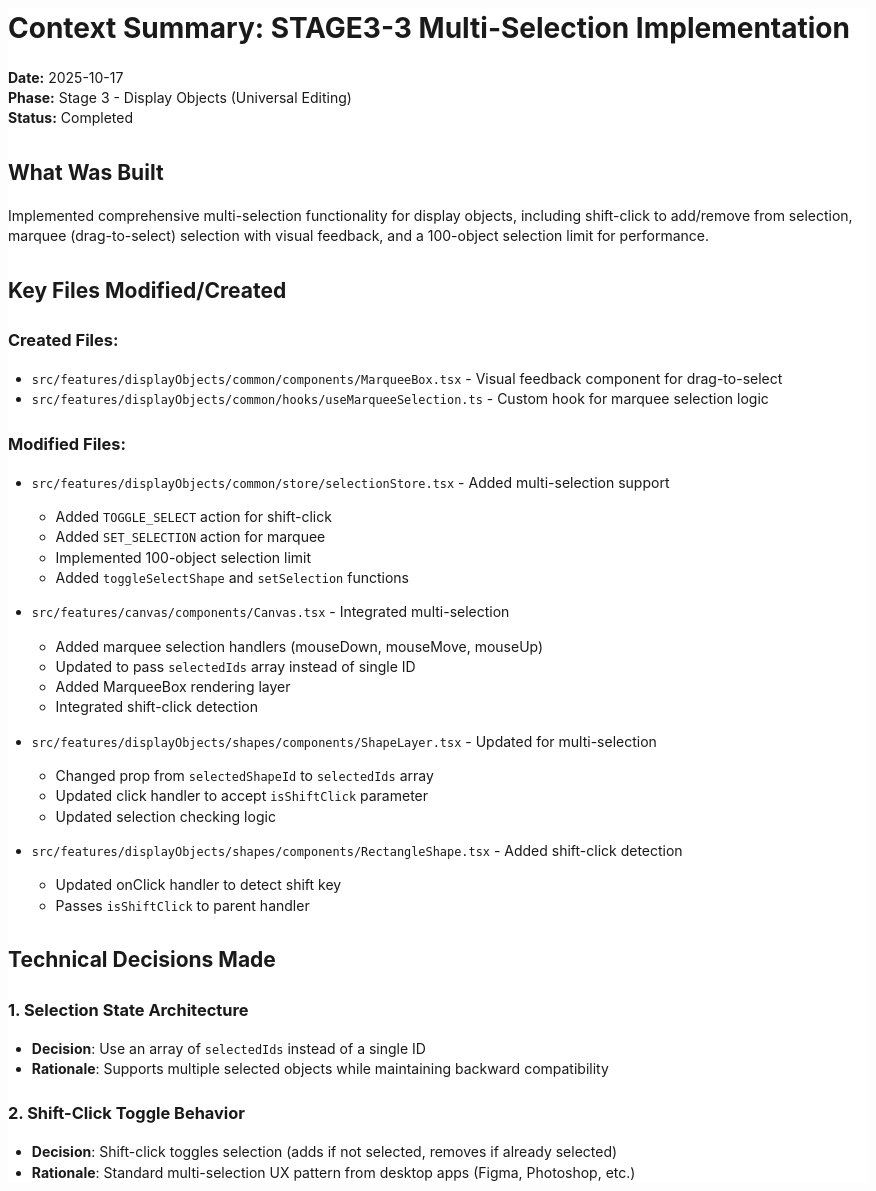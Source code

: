 # Context Summary: STAGE3-3 Multi-Selection Implementation
**Date:** 2025-10-17  
**Phase:** Stage 3 - Display Objects (Universal Editing)  
**Status:** Completed

## What Was Built
Implemented comprehensive multi-selection functionality for display objects, including shift-click to add/remove from selection, marquee (drag-to-select) selection with visual feedback, and a 100-object selection limit for performance.

## Key Files Modified/Created

### Created Files:
- `src/features/displayObjects/common/components/MarqueeBox.tsx` - Visual feedback component for drag-to-select
- `src/features/displayObjects/common/hooks/useMarqueeSelection.ts` - Custom hook for marquee selection logic

### Modified Files:
- `src/features/displayObjects/common/store/selectionStore.tsx` - Added multi-selection support
  - Added `TOGGLE_SELECT` action for shift-click
  - Added `SET_SELECTION` action for marquee
  - Implemented 100-object selection limit
  - Added `toggleSelectShape` and `setSelection` functions

- `src/features/canvas/components/Canvas.tsx` - Integrated multi-selection
  - Added marquee selection handlers (mouseDown, mouseMove, mouseUp)
  - Updated to pass `selectedIds` array instead of single ID
  - Added MarqueeBox rendering layer
  - Integrated shift-click detection

- `src/features/displayObjects/shapes/components/ShapeLayer.tsx` - Updated for multi-selection
  - Changed prop from `selectedShapeId` to `selectedIds` array
  - Updated click handler to accept `isShiftClick` parameter
  - Updated selection checking logic

- `src/features/displayObjects/shapes/components/RectangleShape.tsx` - Added shift-click detection
  - Updated onClick handler to detect shift key
  - Passes `isShiftClick` to parent handler

## Technical Decisions Made

### 1. Selection State Architecture
- **Decision**: Use an array of `selectedIds` instead of a single ID
- **Rationale**: Supports multiple selected objects while maintaining backward compatibility

### 2. Shift-Click Toggle Behavior
- **Decision**: Shift-click toggles selection (adds if not selected, removes if already selected)
- **Rationale**: Standard multi-selection UX pattern from desktop apps (Figma, Photoshop, etc.)
